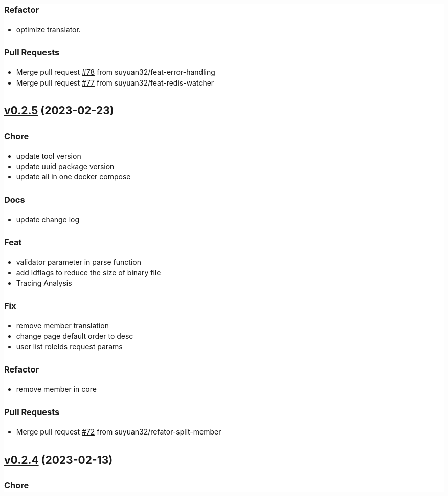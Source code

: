 ### Refactor

* optimize translator.

### Pull Requests

* Merge pull request [#78](https://github.com/iot-synergy/oms-core/issues/78) from suyuan32/feat-error-handling
* Merge pull request [#77](https://github.com/iot-synergy/oms-core/issues/77) from suyuan32/feat-redis-watcher

<a name="v0.2.5"></a>
## [v0.2.5](https://github.com/iot-synergy/oms-core/compare/v0.2.4...v0.2.5) (2023-02-23)

### Chore

* update tool version
* update uuid package version
* update all in one docker compose

### Docs

* update change log

### Feat

* validator parameter in parse function
* add ldflags to reduce the size of binary file
* Tracing Analysis

### Fix

* remove member translation
* change page default order to desc
* user list roleIds request params

### Refactor

* remove member in core

### Pull Requests

* Merge pull request [#72](https://github.com/iot-synergy/oms-core/issues/72) from suyuan32/refator-split-member

<a name="v0.2.4"></a>
## [v0.2.4](https://github.com/iot-synergy/oms-core/compare/v0.2.4-beta...v0.2.4) (2023-02-13)

### Chore
